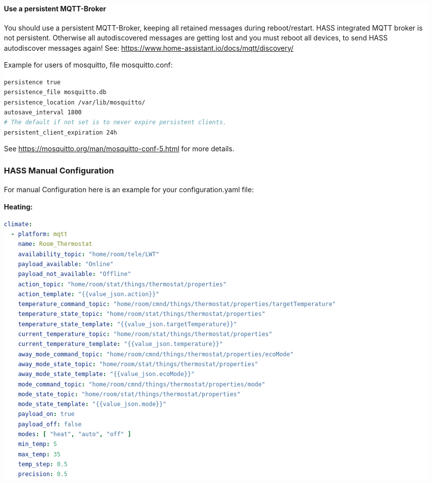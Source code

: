 #### Use a persistent MQTT-Broker

You should use a persistent MQTT-Broker, keeping all retained messages during reboot/restart.
HASS integrated MQTT broker is not persistent.
Otherwise all autodiscovered messages are getting lost and you must reboot all devices, to send HASS autodiscover messages again!
See: <https://www.home-assistant.io/docs/mqtt/discovery/>

Example for users of mosquitto, file mosquitto.conf:

```sh
persistence true
persistence_file mosquitto.db
persistence_location /var/lib/mosquitto/
autosave_interval 1800
# The default if not set is to never expire persistent clients.
persistent_client_expiration 24h

```

See <https://mosquitto.org/man/mosquitto-conf-5.html> for more details.

### HASS Manual Configuration

For manual Configuration here is an example for your configuration.yaml file:

**Heating:**

```yaml
climate:
  - platform: mqtt
    name: Room_Thermostat
    availability_topic: "home/room/tele/LWT"
    payload_available: "Online"
    payload_not_available: "Offline"
    action_topic: "home/room/stat/things/thermostat/properties"
    action_template: "{{value_json.action}}"
    temperature_command_topic: "home/room/cmnd/things/thermostat/properties/targetTemperature"
    temperature_state_topic: "home/room/stat/things/thermostat/properties"
    temperature_state_template: "{{value_json.targetTemperature}}"
    current_temperature_topic: "home/room/stat/things/thermostat/properties"
    current_temperature_template: "{{value_json.temperature}}"
    away_mode_command_topic: "home/room/cmnd/things/thermostat/properties/ecoMode"
    away_mode_state_topic: "home/room/stat/things/thermostat/properties"
    away_mode_state_template: "{{value_json.ecoMode}}"
    mode_command_topic: "home/room/cmnd/things/thermostat/properties/mode"
    mode_state_topic: "home/room/stat/things/thermostat/properties"
    mode_state_template: "{{value_json.mode}}"
    payload_on: true
    payload_off: false
    modes: [ "heat", "auto", "off" ]
    min_temp: 5
    max_temp: 35
    temp_step: 0.5
    precision: 0.5
```

